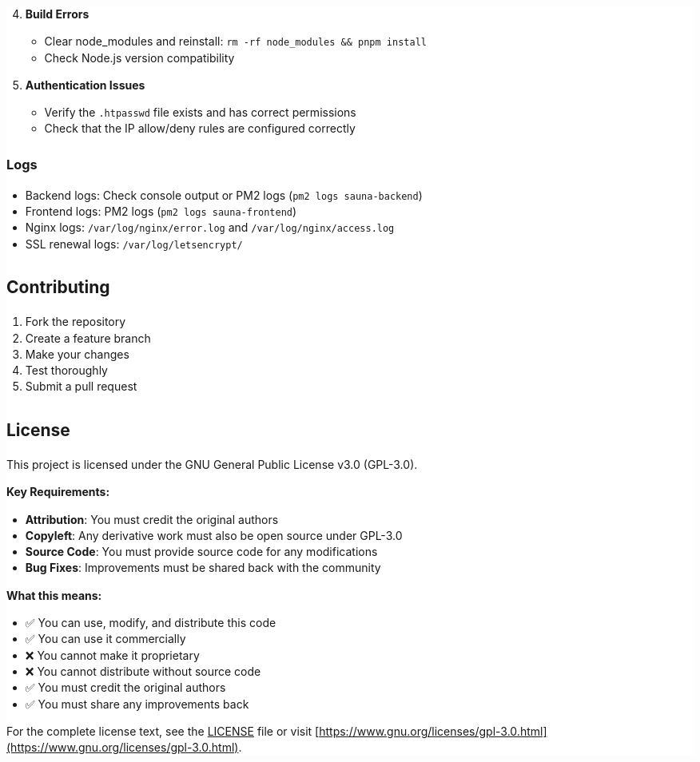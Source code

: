4. **Build Errors**
   - Clear node_modules and reinstall: `rm -rf node_modules && pnpm install`
   - Check Node.js version compatibility

5. **Authentication Issues**
   - Verify the `.htpasswd` file exists and has correct permissions
   - Check that the IP allow/deny rules are configured correctly

### Logs

- Backend logs: Check console output or PM2 logs (`pm2 logs sauna-backend`)
- Frontend logs: PM2 logs (`pm2 logs sauna-frontend`)
- Nginx logs: `/var/log/nginx/error.log` and `/var/log/nginx/access.log`
- SSL renewal logs: `/var/log/letsencrypt/`

## Contributing

1. Fork the repository
2. Create a feature branch
3. Make your changes
4. Test thoroughly
5. Submit a pull request

## License

This project is licensed under the GNU General Public License v3.0 (GPL-3.0).

**Key Requirements:**
- **Attribution**: You must credit the original authors
- **Copyleft**: Any derivative work must also be open source under GPL-3.0
- **Source Code**: You must provide source code for any modifications
- **Bug Fixes**: Improvements must be shared back with the community

**What this means:**
- ✅ You can use, modify, and distribute this code
- ✅ You can use it commercially
- ❌ You cannot make it proprietary
- ❌ You cannot distribute without source code
- ✅ You must credit the original authors
- ✅ You must share any improvements back

For the complete license text, see the [LICENSE](LICENSE) file or visit [https://www.gnu.org/licenses/gpl-3.0.html](https://www.gnu.org/licenses/gpl-3.0.html).